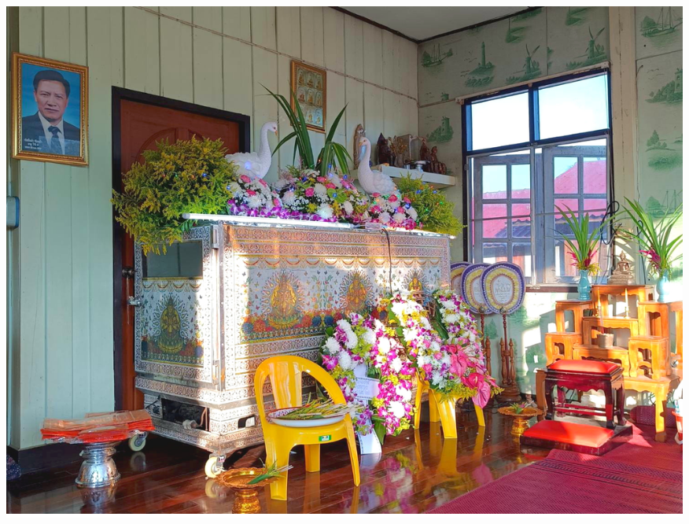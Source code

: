 <a href="20241116_003.JPG" target="_blank"><img src="20241116_003.JPG" alt="サンプル画像" width="900" /></a>
